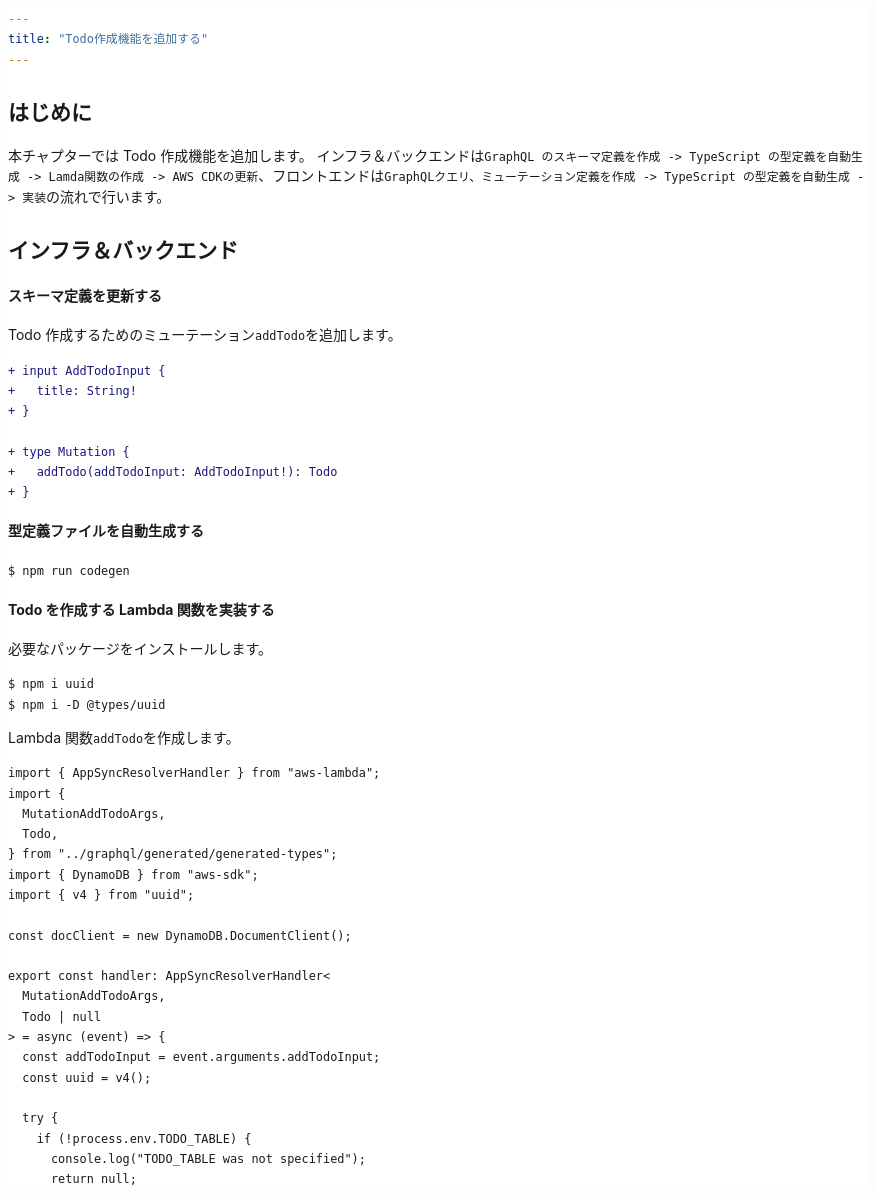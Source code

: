 ```yaml
---
title: "Todo作成機能を追加する"
---
```


## はじめに

本チャプターでは Todo 作成機能を追加します。
インフラ＆バックエンドは`GraphQL のスキーマ定義を作成 -> TypeScript の型定義を自動生成 -> Lamda関数の作成 -> AWS CDKの更新`、フロントエンドは`GraphQLクエリ、ミューテーション定義を作成 -> TypeScript の型定義を自動生成 -> 実装`の流れで行います。

## インフラ＆バックエンド

#### スキーマ定義を更新する

Todo 作成するためのミューテーション`addTodo`を追加します。

```diff js: ./infra-backend/graphql/schema.graphql
+ input AddTodoInput {
+   title: String!
+ }

+ type Mutation {
+   addTodo(addTodoInput: AddTodoInput!): Todo
+ }
```

#### 型定義ファイルを自動生成する

```shell:./infra-backend
$ npm run codegen
```

#### Todo を作成する Lambda 関数を実装する

必要なパッケージをインストールします。

```shell:./frontend
$ npm i uuid
$ npm i -D @types/uuid
```

Lambda 関数`addTodo`を作成します。

```js: ./infra-backend/lambda/addTodo.ts
import { AppSyncResolverHandler } from "aws-lambda";
import {
  MutationAddTodoArgs,
  Todo,
} from "../graphql/generated/generated-types";
import { DynamoDB } from "aws-sdk";
import { v4 } from "uuid";

const docClient = new DynamoDB.DocumentClient();

export const handler: AppSyncResolverHandler<
  MutationAddTodoArgs,
  Todo | null
> = async (event) => {
  const addTodoInput = event.arguments.addTodoInput;
  const uuid = v4();

  try {
    if (!process.env.TODO_TABLE) {
      console.log("TODO_TABLE was not specified");
      return null;
```